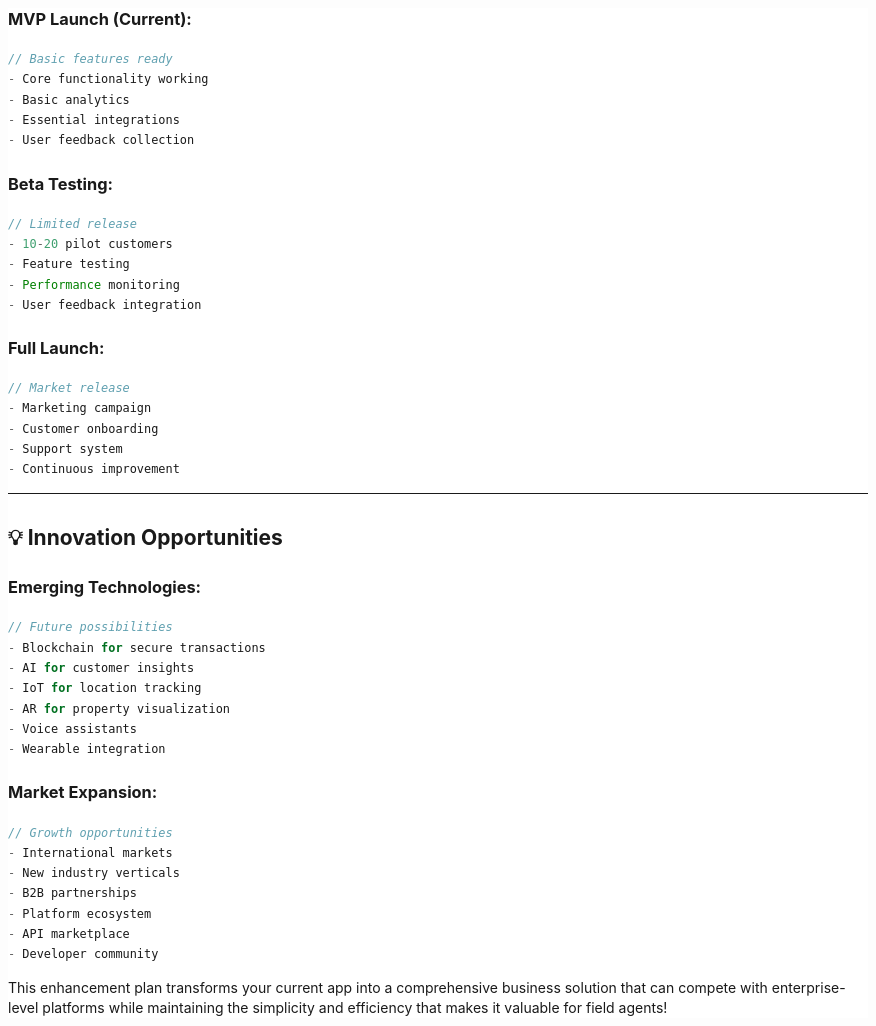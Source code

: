### **MVP Launch (Current):**
```javascript
// Basic features ready
- Core functionality working
- Basic analytics
- Essential integrations
- User feedback collection
```

### **Beta Testing:**
```javascript
// Limited release
- 10-20 pilot customers
- Feature testing
- Performance monitoring
- User feedback integration
```

### **Full Launch:**
```javascript
// Market release
- Marketing campaign
- Customer onboarding
- Support system
- Continuous improvement
```

---

## 💡 **Innovation Opportunities**

### **Emerging Technologies:**
```javascript
// Future possibilities
- Blockchain for secure transactions
- AI for customer insights
- IoT for location tracking
- AR for property visualization
- Voice assistants
- Wearable integration
```

### **Market Expansion:**
```javascript
// Growth opportunities
- International markets
- New industry verticals
- B2B partnerships
- Platform ecosystem
- API marketplace
- Developer community
```

This enhancement plan transforms your current app into a comprehensive business solution that can compete with enterprise-level platforms while maintaining the simplicity and efficiency that makes it valuable for field agents! 